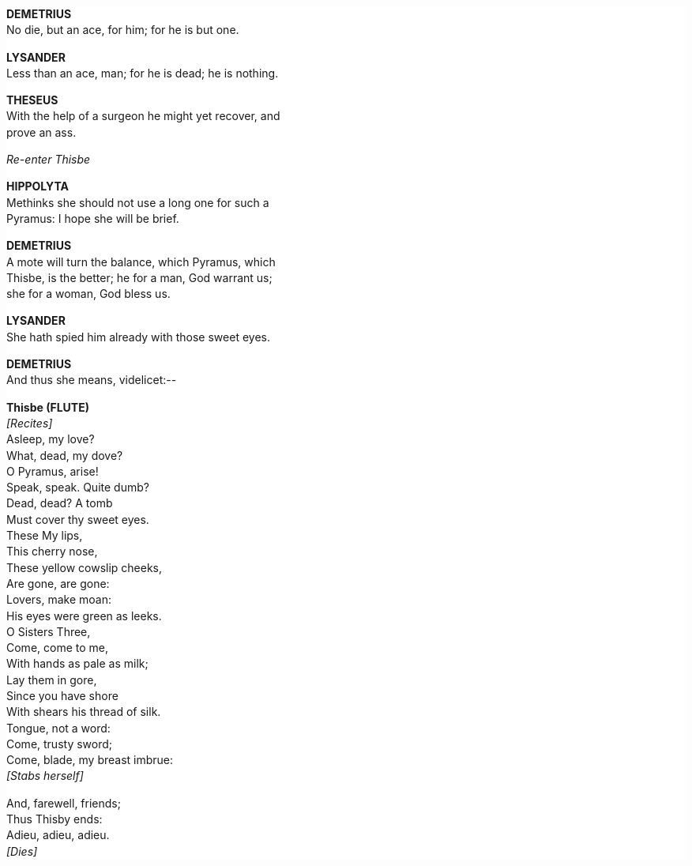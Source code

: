 **DEMETRIUS**  
No die, but an ace, for him; for he is but one.

**LYSANDER**  
Less than an ace, man; for he is dead; he is nothing.

**THESEUS**  
With the help of a surgeon he might yet recover, and  
prove an ass.

*Re-enter Thisbe*

**HIPPOLYTA**  
Methinks she should not use a long one for such a  
Pyramus: I hope she will be brief.

**DEMETRIUS**  
A mote will turn the balance, which Pyramus, which  
Thisbe, is the better; he for a man, God warrant us;  
she for a woman, God bless us.

**LYSANDER**  
She hath spied him already with those sweet eyes.

**DEMETRIUS**  
And thus she means, videlicet:--

**Thisbe (FLUTE)**  
*\[Recites]*  
Asleep, my love?  
What, dead, my dove?  
O Pyramus, arise!  
Speak, speak. Quite dumb?  
Dead, dead? A tomb  
Must cover thy sweet eyes.  
These My lips,  
This cherry nose,  
These yellow cowslip cheeks,  
Are gone, are gone:  
Lovers, make moan:  
His eyes were green as leeks.  
O Sisters Three,  
Come, come to me,  
With hands as pale as milk;  
Lay them in gore,  
Since you have shore  
With shears his thread of silk.  
Tongue, not a word:  
Come, trusty sword;  
Come, blade, my breast imbrue:  
*\[Stabs herself]*

And, farewell, friends;  
Thus Thisby ends:  
Adieu, adieu, adieu.  
*\[Dies]*
